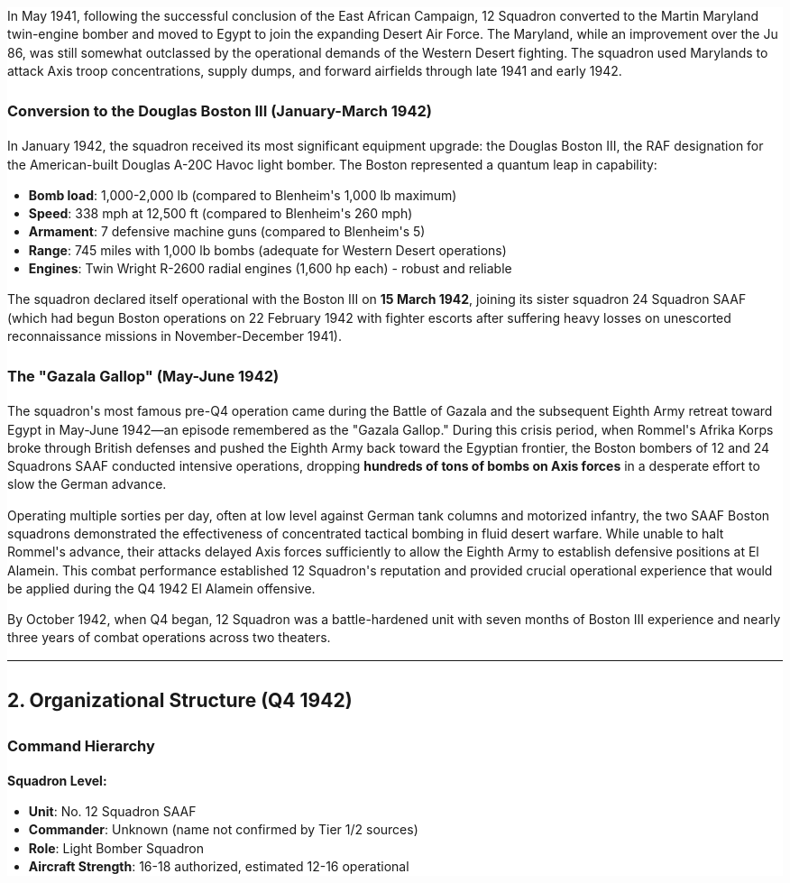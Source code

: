 In May 1941, following the successful conclusion of the East African Campaign, 12 Squadron converted to the Martin Maryland twin-engine bomber and moved to Egypt to join the expanding Desert Air Force. The Maryland, while an improvement over the Ju 86, was still somewhat outclassed by the operational demands of the Western Desert fighting. The squadron used Marylands to attack Axis troop concentrations, supply dumps, and forward airfields through late 1941 and early 1942.

### Conversion to the Douglas Boston III (January-March 1942)

In January 1942, the squadron received its most significant equipment upgrade: the Douglas Boston III, the RAF designation for the American-built Douglas A-20C Havoc light bomber. The Boston represented a quantum leap in capability:

- **Bomb load**: 1,000-2,000 lb (compared to Blenheim's 1,000 lb maximum)
- **Speed**: 338 mph at 12,500 ft (compared to Blenheim's 260 mph)
- **Armament**: 7 defensive machine guns (compared to Blenheim's 5)
- **Range**: 745 miles with 1,000 lb bombs (adequate for Western Desert operations)
- **Engines**: Twin Wright R-2600 radial engines (1,600 hp each) - robust and reliable

The squadron declared itself operational with the Boston III on **15 March 1942**, joining its sister squadron 24 Squadron SAAF (which had begun Boston operations on 22 February 1942 with fighter escorts after suffering heavy losses on unescorted reconnaissance missions in November-December 1941).

### The "Gazala Gallop" (May-June 1942)

The squadron's most famous pre-Q4 operation came during the Battle of Gazala and the subsequent Eighth Army retreat toward Egypt in May-June 1942—an episode remembered as the "Gazala Gallop." During this crisis period, when Rommel's Afrika Korps broke through British defenses and pushed the Eighth Army back toward the Egyptian frontier, the Boston bombers of 12 and 24 Squadrons SAAF conducted intensive operations, dropping **hundreds of tons of bombs on Axis forces** in a desperate effort to slow the German advance.

Operating multiple sorties per day, often at low level against German tank columns and motorized infantry, the two SAAF Boston squadrons demonstrated the effectiveness of concentrated tactical bombing in fluid desert warfare. While unable to halt Rommel's advance, their attacks delayed Axis forces sufficiently to allow the Eighth Army to establish defensive positions at El Alamein. This combat performance established 12 Squadron's reputation and provided crucial operational experience that would be applied during the Q4 1942 El Alamein offensive.

By October 1942, when Q4 began, 12 Squadron was a battle-hardened unit with seven months of Boston III experience and nearly three years of combat operations across two theaters.

---

## 2. Organizational Structure (Q4 1942)

### Command Hierarchy

**Squadron Level:**
- **Unit**: No. 12 Squadron SAAF
- **Commander**: Unknown (name not confirmed by Tier 1/2 sources)
- **Role**: Light Bomber Squadron
- **Aircraft Strength**: 16-18 authorized, estimated 12-16 operational
